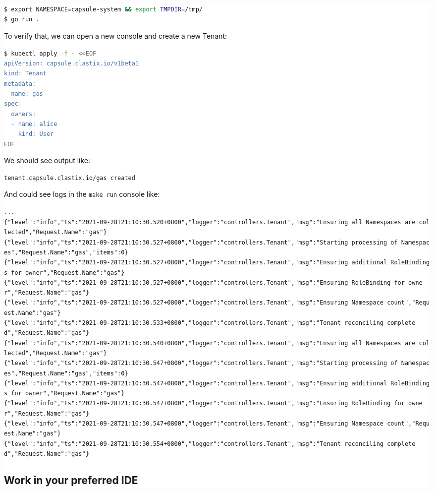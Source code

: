 ```sh
$ export NAMESPACE=capsule-system && export TMPDIR=/tmp/
$ go run .
```

To verify that, we can open a new console and create a new Tenant:

```sh
$ kubectl apply -f - <<EOF
apiVersion: capsule.clastix.io/v1beta1
kind: Tenant
metadata:
  name: gas
spec:
  owners:
  - name: alice
    kind: User
EOF
```

We should see output like:
```log
tenant.capsule.clastix.io/gas created
```

And could see logs in the `make run` console like:
```log
...
{"level":"info","ts":"2021-09-28T21:10:30.520+0800","logger":"controllers.Tenant","msg":"Ensuring all Namespaces are collected","Request.Name":"gas"}
{"level":"info","ts":"2021-09-28T21:10:30.527+0800","logger":"controllers.Tenant","msg":"Starting processing of Namespaces","Request.Name":"gas","items":0}
{"level":"info","ts":"2021-09-28T21:10:30.527+0800","logger":"controllers.Tenant","msg":"Ensuring additional RoleBindings for owner","Request.Name":"gas"}
{"level":"info","ts":"2021-09-28T21:10:30.527+0800","logger":"controllers.Tenant","msg":"Ensuring RoleBinding for owner","Request.Name":"gas"}
{"level":"info","ts":"2021-09-28T21:10:30.527+0800","logger":"controllers.Tenant","msg":"Ensuring Namespace count","Request.Name":"gas"}
{"level":"info","ts":"2021-09-28T21:10:30.533+0800","logger":"controllers.Tenant","msg":"Tenant reconciling completed","Request.Name":"gas"}
{"level":"info","ts":"2021-09-28T21:10:30.540+0800","logger":"controllers.Tenant","msg":"Ensuring all Namespaces are collected","Request.Name":"gas"}
{"level":"info","ts":"2021-09-28T21:10:30.547+0800","logger":"controllers.Tenant","msg":"Starting processing of Namespaces","Request.Name":"gas","items":0}
{"level":"info","ts":"2021-09-28T21:10:30.547+0800","logger":"controllers.Tenant","msg":"Ensuring additional RoleBindings for owner","Request.Name":"gas"}
{"level":"info","ts":"2021-09-28T21:10:30.547+0800","logger":"controllers.Tenant","msg":"Ensuring RoleBinding for owner","Request.Name":"gas"}
{"level":"info","ts":"2021-09-28T21:10:30.547+0800","logger":"controllers.Tenant","msg":"Ensuring Namespace count","Request.Name":"gas"}
{"level":"info","ts":"2021-09-28T21:10:30.554+0800","logger":"controllers.Tenant","msg":"Tenant reconciling completed","Request.Name":"gas"}
```

## Work in your preferred IDE
